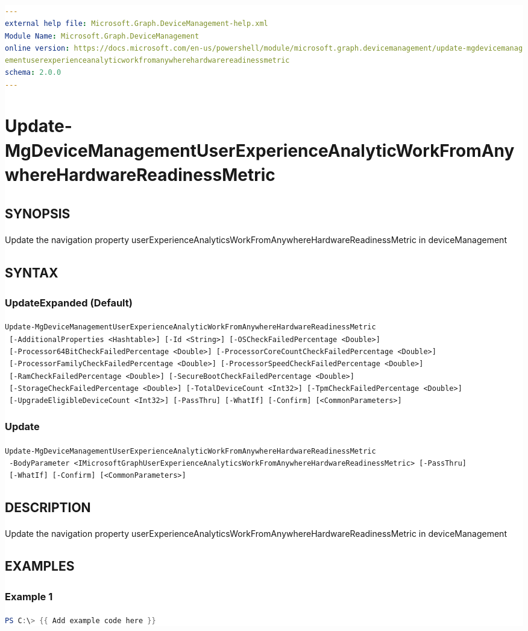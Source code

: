 ```yaml
---
external help file: Microsoft.Graph.DeviceManagement-help.xml
Module Name: Microsoft.Graph.DeviceManagement
online version: https://docs.microsoft.com/en-us/powershell/module/microsoft.graph.devicemanagement/update-mgdevicemanagementuserexperienceanalyticworkfromanywherehardwarereadinessmetric
schema: 2.0.0
---
```


# Update-MgDeviceManagementUserExperienceAnalyticWorkFromAnywhereHardwareReadinessMetric

## SYNOPSIS
Update the navigation property userExperienceAnalyticsWorkFromAnywhereHardwareReadinessMetric in deviceManagement

## SYNTAX

### UpdateExpanded (Default)
```
Update-MgDeviceManagementUserExperienceAnalyticWorkFromAnywhereHardwareReadinessMetric
 [-AdditionalProperties <Hashtable>] [-Id <String>] [-OSCheckFailedPercentage <Double>]
 [-Processor64BitCheckFailedPercentage <Double>] [-ProcessorCoreCountCheckFailedPercentage <Double>]
 [-ProcessorFamilyCheckFailedPercentage <Double>] [-ProcessorSpeedCheckFailedPercentage <Double>]
 [-RamCheckFailedPercentage <Double>] [-SecureBootCheckFailedPercentage <Double>]
 [-StorageCheckFailedPercentage <Double>] [-TotalDeviceCount <Int32>] [-TpmCheckFailedPercentage <Double>]
 [-UpgradeEligibleDeviceCount <Int32>] [-PassThru] [-WhatIf] [-Confirm] [<CommonParameters>]
```

### Update
```
Update-MgDeviceManagementUserExperienceAnalyticWorkFromAnywhereHardwareReadinessMetric
 -BodyParameter <IMicrosoftGraphUserExperienceAnalyticsWorkFromAnywhereHardwareReadinessMetric> [-PassThru]
 [-WhatIf] [-Confirm] [<CommonParameters>]
```

## DESCRIPTION
Update the navigation property userExperienceAnalyticsWorkFromAnywhereHardwareReadinessMetric in deviceManagement

## EXAMPLES

### Example 1
```powershell
PS C:\> {{ Add example code here }}
```
